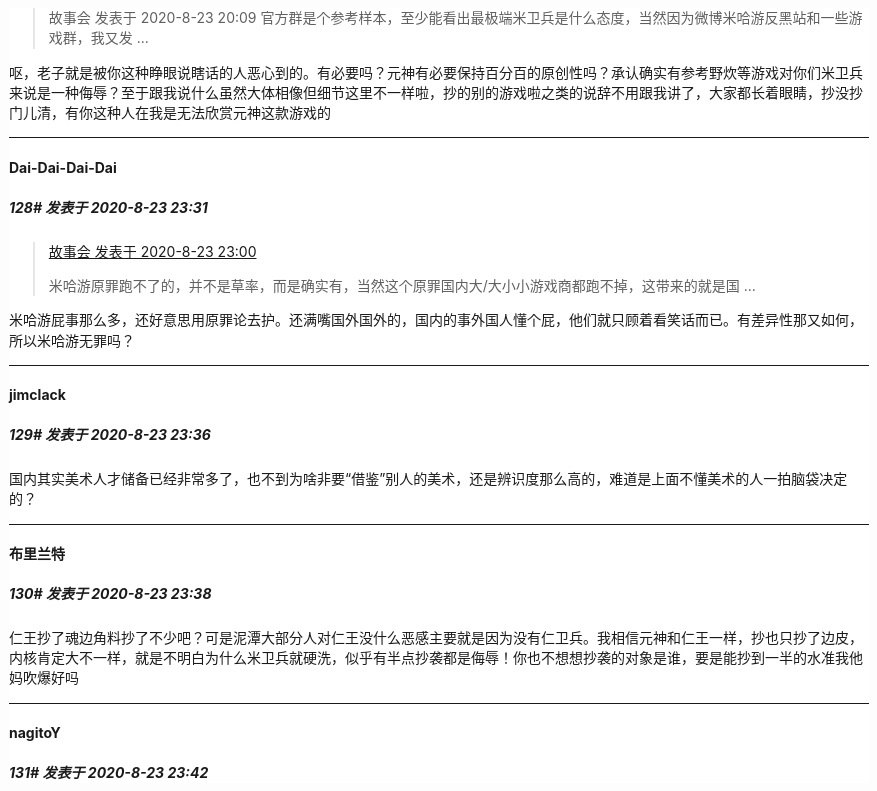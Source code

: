 

<blockquote>故事会 发表于 2020-8-23 20:09
官方群是个参考样本，至少能看出最极端米卫兵是什么态度，当然因为微博米哈游反黑站和一些游戏群，我又发 ...</blockquote>
呕，老子就是被你这种睁眼说瞎话的人恶心到的。有必要吗？元神有必要保持百分百的原创性吗？承认确实有参考野炊等游戏对你们米卫兵来说是一种侮辱？至于跟我说什么虽然大体相像但细节这里不一样啦，抄的别的游戏啦之类的说辞不用跟我讲了，大家都长着眼睛，抄没抄门儿清，有你这种人在我是无法欣赏元神这款游戏的







-----

####  Dai-Dai-Dai-Dai  
##### 128#       发表于 2020-8-23 23:31



<blockquote><a href="httphttps://bbs.saraba1st.com/2b/forum.php?mod=redirect&amp;goto=findpost&amp;pid=48529201&amp;ptid=1956054" target="_blank">故事会 发表于 2020-8-23 23:00</a>

米哈游原罪跑不了的，并不是草率，而是确实有，当然这个原罪国内大/大小小游戏商都跑不掉，这带来的就是国 ...</blockquote>
米哈游屁事那么多，还好意思用原罪论去护。还满嘴国外国外的，国内的事外国人懂个屁，他们就只顾着看笑话而已。有差异性那又如何，所以米哈游无罪吗？







-----

####  jimclack  
##### 129#       发表于 2020-8-23 23:36




国内其实美术人才储备已经非常多了，也不到为啥非要“借鉴”别人的美术，还是辨识度那么高的，难道是上面不懂美术的人一拍脑袋决定的？







-----

####  布里兰特  
##### 130#       发表于 2020-8-23 23:38




仁王抄了魂边角料抄了不少吧？可是泥潭大部分人对仁王没什么恶感主要就是因为没有仁卫兵。我相信元神和仁王一样，抄也只抄了边皮，内核肯定大不一样，就是不明白为什么米卫兵就硬洗，似乎有半点抄袭都是侮辱！你也不想想抄袭的对象是谁，要是能抄到一半的水准我他妈吹爆好吗







-----

####  nagitoY  
##### 131#       发表于 2020-8-23 23:42
